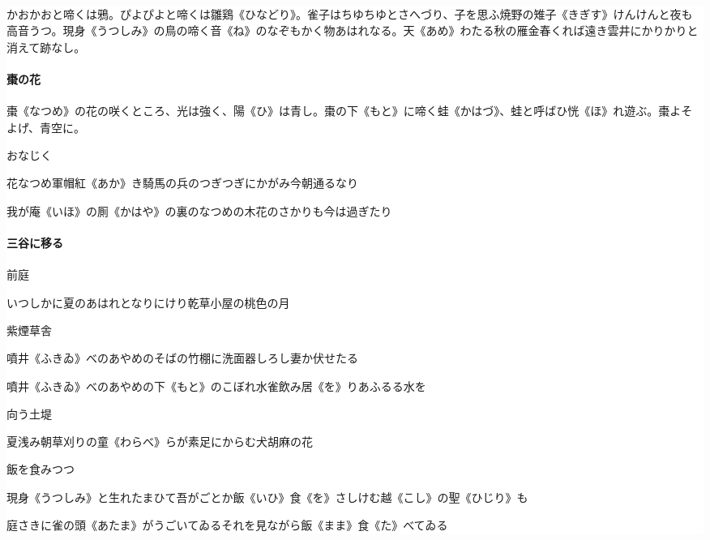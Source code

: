 かおかおと啼くは鴉。ぴよぴよと啼くは雛鶏《ひなどり》。雀子はちゆちゆとさへづり、子を思ふ焼野の雉子《きぎす》けんけんと夜も高音うつ。現身《うつしみ》の鳥の啼く音《ね》のなぞもかく物あはれなる。天《あめ》わたる秋の雁金春くれば遠き雲井にかりかりと消えて跡なし。





#### 棗の花





棗《なつめ》の花の咲くところ、光は強く、陽《ひ》は青し。棗の下《もと》に啼く蛙《かはづ》、蛙と呼ばひ恍《ほ》れ遊ぶ。棗よそよげ、青空に。





おなじく



花なつめ軍帽紅《あか》き騎馬の兵のつぎつぎにかがみ今朝通るなり



我が庵《いほ》の厠《かはや》の裏のなつめの木花のさかりも今は過ぎたり



#### 三谷に移る




前庭



いつしかに夏のあはれとなりにけり乾草小屋の桃色の月



紫煙草舎



噴井《ふきゐ》べのあやめのそばの竹棚に洗面器しろし妻か伏せたる



噴井《ふきゐ》べのあやめの下《もと》のこぼれ水雀飲み居《を》りあふるる水を



向う土堤



夏浅み朝草刈りの童《わらべ》らが素足にからむ犬胡麻の花



飯を食みつつ



現身《うつしみ》と生れたまひて吾がごとか飯《いひ》食《を》さしけむ越《こし》の聖《ひじり》も



庭さきに雀の頭《あたま》がうごいてゐるそれを見ながら飯《まま》食《た》べてゐる



